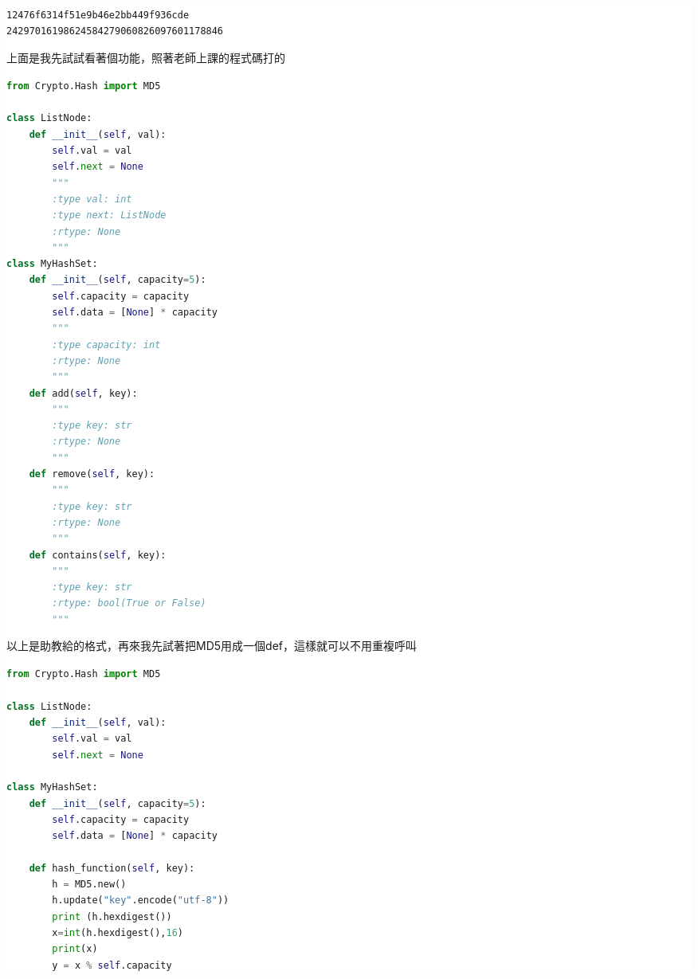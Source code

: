    12476f6314f51e9b46e2bb449f936cde
    24297016198624584279060826097601178846


上面是我先試試看著個功能，照著老師上課的程式碼打的


```python
from Crypto.Hash import MD5

class ListNode:
    def __init__(self, val):
        self.val = val
        self.next = None
        """
        :type val: int
        :type next: ListNode
        :rtype: None        
        """
class MyHashSet:
    def __init__(self, capacity=5):
        self.capacity = capacity
        self.data = [None] * capacity
        """
        :type capacity: int
        :rtype: None
        """
    def add(self, key):
        """
        :type key: str
        :rtype: None
        """
    def remove(self, key):
        """
        :type key: str
        :rtype: None
        """
    def contains(self, key):
        """
        :type key: str
        :rtype: bool(True or False)
        """
```

以上是助教給的格式，再來我先試著把MD5用成一個def，這樣就可以不用重複呼叫


```python
from Crypto.Hash import MD5

class ListNode:
    def __init__(self, val):
        self.val = val
        self.next = None

class MyHashSet:
    def __init__(self, capacity=5):
        self.capacity = capacity
        self.data = [None] * capacity
        
    def hash_function(self, key):
        h = MD5.new()
        h.update("key".encode("utf-8"))
        print (h.hexdigest())
        x=int(h.hexdigest(),16)
        print(x)
        y = x % self.capacity
```